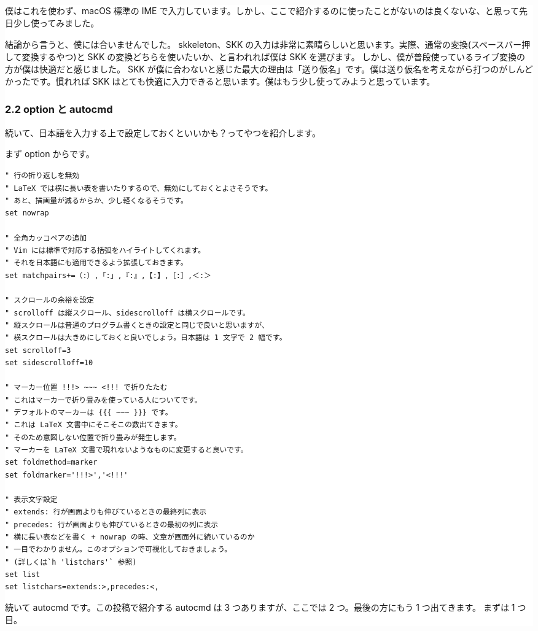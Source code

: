 僕はこれを使わず、macOS 標準の IME で入力しています。しかし、ここで紹介するのに使ったことがないのは良くないな、と思って先日少し使ってみました。

結論から言うと、僕には合いませんでした。
skkeleton、SKK の入力は非常に素晴らしいと思います。実際、通常の変換(スペースバー押して変換するやつ)と SKK の変換どちらを使いたいか、と言われれば僕は SKK を選びます。
しかし、僕が普段使っているライブ変換の方が僕は快適だと感じました。
SKK が僕に合わないと感じた最大の理由は「送り仮名」です。僕は送り仮名を考えながら打つのがしんどかったです。慣れれば SKK はとても快適に入力できると思います。僕はもう少し使ってみようと思っています。

### 2.2 option と autocmd

続いて、日本語を入力する上で設定しておくといいかも？ってやつを紹介します。

まず option からです。

```vim
" 行の折り返しを無効
" LaTeX では横に長い表を書いたりするので、無効にしておくとよさそうです。
" あと、描画量が減るからか、少し軽くなるそうです。
set nowrap

" 全角カッコペアの追加
" Vim には標準で対応する括弧をハイライトしてくれます。
" それを日本語にも適用できるよう拡張しておきます。
set matchpairs+=（:）,「:」,『:』,【:】,［:］,＜:＞

" スクロールの余裕を設定
" scrolloff は縦スクロール、sidescrolloff は横スクロールです。
" 縦スクロールは普通のプログラム書くときの設定と同じで良いと思いますが、
" 横スクロールは大きめにしておくと良いでしょう。日本語は 1 文字で 2 幅です。
set scrolloff=3
set sidescrolloff=10

" マーカー位置 !!!> ~~~ <!!! で折りたたむ
" これはマーカーで折り畳みを使っている人についてです。
" デフォルトのマーカーは {{{ ~~~ }}} です。
" これは LaTeX 文書中にそこそこの数出てきます。
" そのため意図しない位置で折り畳みが発生します。
" マーカーを LaTeX 文書で現れないようなものに変更すると良いです。
set foldmethod=marker
set foldmarker='!!!>','<!!!'

" 表示文字設定
" extends: 行が画面よりも伸びているときの最終列に表示
" precedes: 行が画面よりも伸びているときの最初の列に表示
" 横に長い表などを書く + nowrap の時、文章が画面外に続いているのか
" 一目でわかりません。このオプションで可視化しておきましょう。
" (詳しくは`h 'listchars'` 参照)
set list
set listchars=extends:>,precedes:<,
```

続いて autocmd です。この投稿で紹介する autocmd は 3 つありますが、ここでは 2 つ。最後の方にもう 1 つ出てきます。
まずは 1 つ目。
